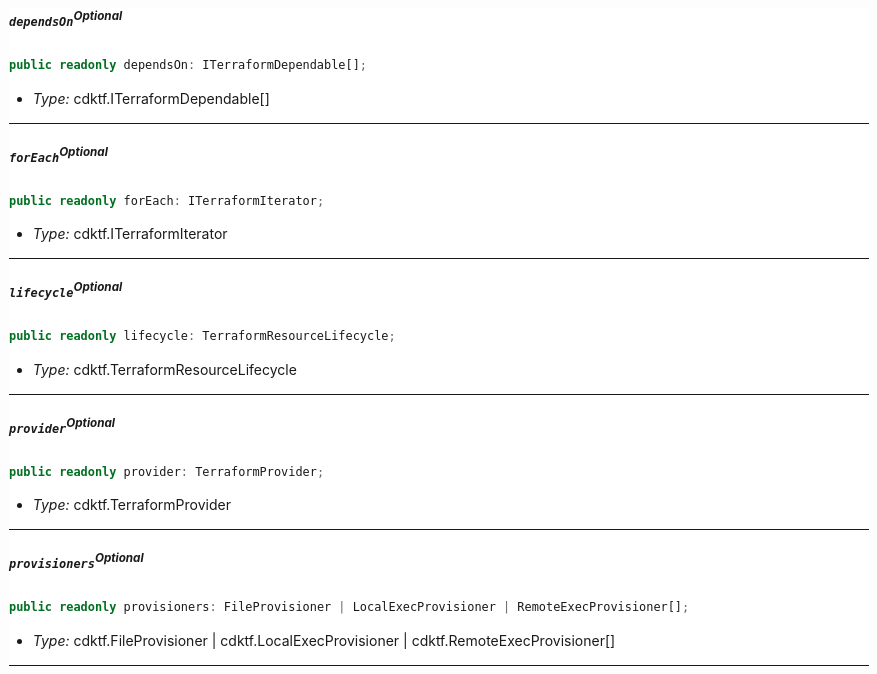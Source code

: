 ##### `dependsOn`<sup>Optional</sup> <a name="dependsOn" id="@cdktf/provider-github.branch.BranchConfig.property.dependsOn"></a>

```typescript
public readonly dependsOn: ITerraformDependable[];
```

- *Type:* cdktf.ITerraformDependable[]

---

##### `forEach`<sup>Optional</sup> <a name="forEach" id="@cdktf/provider-github.branch.BranchConfig.property.forEach"></a>

```typescript
public readonly forEach: ITerraformIterator;
```

- *Type:* cdktf.ITerraformIterator

---

##### `lifecycle`<sup>Optional</sup> <a name="lifecycle" id="@cdktf/provider-github.branch.BranchConfig.property.lifecycle"></a>

```typescript
public readonly lifecycle: TerraformResourceLifecycle;
```

- *Type:* cdktf.TerraformResourceLifecycle

---

##### `provider`<sup>Optional</sup> <a name="provider" id="@cdktf/provider-github.branch.BranchConfig.property.provider"></a>

```typescript
public readonly provider: TerraformProvider;
```

- *Type:* cdktf.TerraformProvider

---

##### `provisioners`<sup>Optional</sup> <a name="provisioners" id="@cdktf/provider-github.branch.BranchConfig.property.provisioners"></a>

```typescript
public readonly provisioners: FileProvisioner | LocalExecProvisioner | RemoteExecProvisioner[];
```

- *Type:* cdktf.FileProvisioner | cdktf.LocalExecProvisioner | cdktf.RemoteExecProvisioner[]

---
